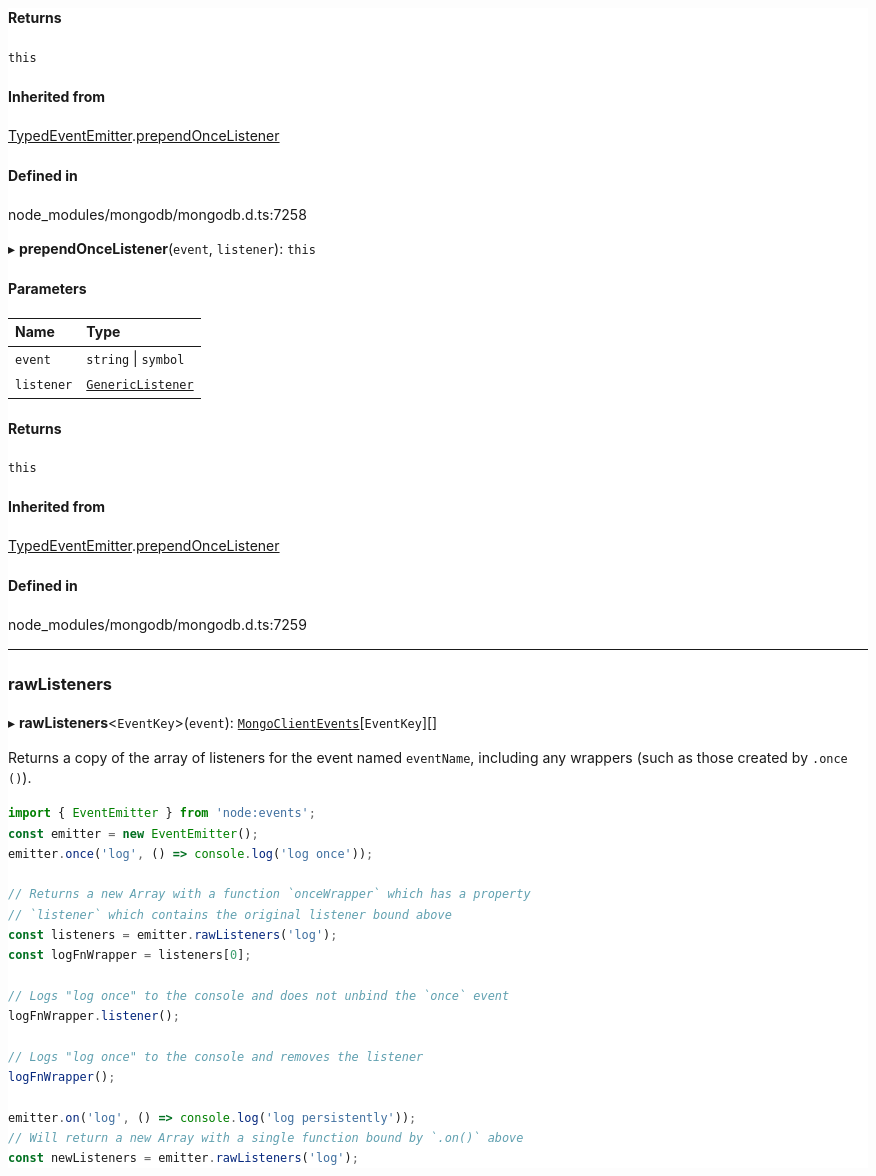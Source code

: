 #### Returns

`this`

#### Inherited from

[TypedEventEmitter](internal_._Z__baseOps_node_modules_mongodb_mongodb_.TypedEventEmitter.md).[prependOnceListener](internal_._Z__baseOps_node_modules_mongodb_mongodb_.TypedEventEmitter.md#prependoncelistener)

#### Defined in

node_modules/mongodb/mongodb.d.ts:7258

▸ **prependOnceListener**(`event`, `listener`): `this`

#### Parameters

| Name | Type |
| :------ | :------ |
| `event` | `string` \| `symbol` |
| `listener` | [`GenericListener`](../modules/internal_._Z__baseOps_node_modules_mongodb_mongodb_.md#genericlistener) |

#### Returns

`this`

#### Inherited from

[TypedEventEmitter](internal_._Z__baseOps_node_modules_mongodb_mongodb_.TypedEventEmitter.md).[prependOnceListener](internal_._Z__baseOps_node_modules_mongodb_mongodb_.TypedEventEmitter.md#prependoncelistener)

#### Defined in

node_modules/mongodb/mongodb.d.ts:7259

___

### rawListeners

▸ **rawListeners**\<`EventKey`\>(`event`): [`MongoClientEvents`](../modules/internal_._Z__baseOps_node_modules_mongodb_mongodb_.md#mongoclientevents)[`EventKey`][]

Returns a copy of the array of listeners for the event named `eventName`,
including any wrappers (such as those created by `.once()`).

```js
import { EventEmitter } from 'node:events';
const emitter = new EventEmitter();
emitter.once('log', () => console.log('log once'));

// Returns a new Array with a function `onceWrapper` which has a property
// `listener` which contains the original listener bound above
const listeners = emitter.rawListeners('log');
const logFnWrapper = listeners[0];

// Logs "log once" to the console and does not unbind the `once` event
logFnWrapper.listener();

// Logs "log once" to the console and removes the listener
logFnWrapper();

emitter.on('log', () => console.log('log persistently'));
// Will return a new Array with a single function bound by `.on()` above
const newListeners = emitter.rawListeners('log');

```